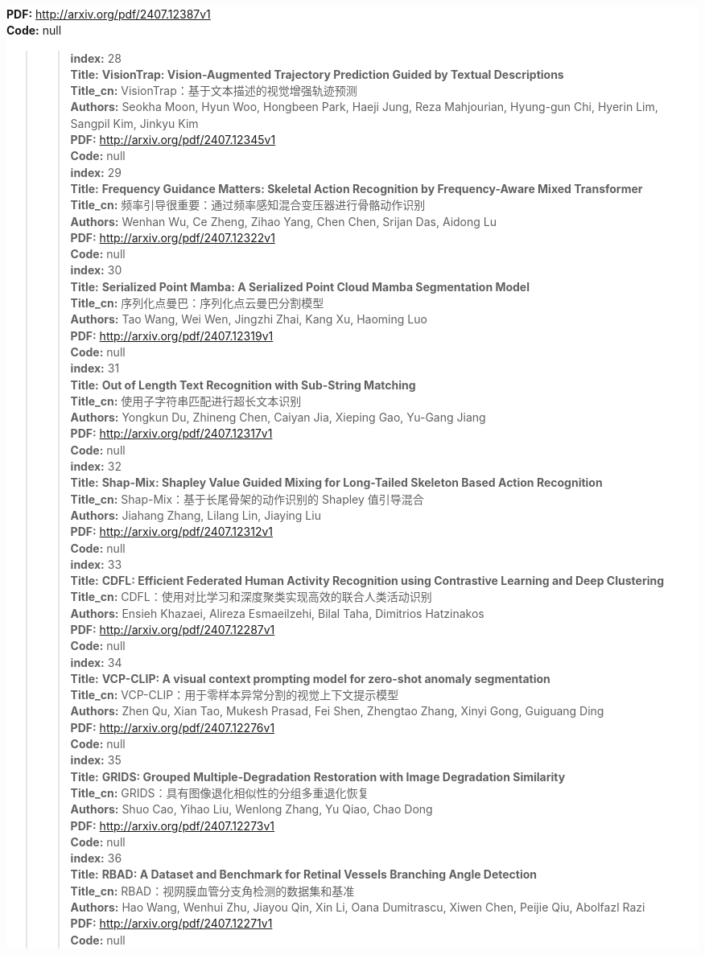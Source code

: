 **PDF:** <http://arxiv.org/pdf/2407.12387v1><br />
**Code:** null<br />
>>**index:** 28<br />
**Title:** **VisionTrap: Vision-Augmented Trajectory Prediction Guided by Textual Descriptions**<br />
**Title_cn:** VisionTrap：基于文本描述的视觉增强轨迹预测<br />
**Authors:** Seokha Moon, Hyun Woo, Hongbeen Park, Haeji Jung, Reza Mahjourian, Hyung-gun Chi, Hyerin Lim, Sangpil Kim, Jinkyu Kim<br />
**PDF:** <http://arxiv.org/pdf/2407.12345v1><br />
**Code:** null<br />
>>**index:** 29<br />
**Title:** **Frequency Guidance Matters: Skeletal Action Recognition by Frequency-Aware Mixed Transformer**<br />
**Title_cn:** 频率引导很重要：通过频率感知混合变压器进行骨骼动作识别<br />
**Authors:** Wenhan Wu, Ce Zheng, Zihao Yang, Chen Chen, Srijan Das, Aidong Lu<br />
**PDF:** <http://arxiv.org/pdf/2407.12322v1><br />
**Code:** null<br />
>>**index:** 30<br />
**Title:** **Serialized Point Mamba: A Serialized Point Cloud Mamba Segmentation Model**<br />
**Title_cn:** 序列化点曼巴：序列化点云曼巴分割模型<br />
**Authors:** Tao Wang, Wei Wen, Jingzhi Zhai, Kang Xu, Haoming Luo<br />
**PDF:** <http://arxiv.org/pdf/2407.12319v1><br />
**Code:** null<br />
>>**index:** 31<br />
**Title:** **Out of Length Text Recognition with Sub-String Matching**<br />
**Title_cn:** 使用子字符串匹配进行超长文本识别<br />
**Authors:** Yongkun Du, Zhineng Chen, Caiyan Jia, Xieping Gao, Yu-Gang Jiang<br />
**PDF:** <http://arxiv.org/pdf/2407.12317v1><br />
**Code:** null<br />
>>**index:** 32<br />
**Title:** **Shap-Mix: Shapley Value Guided Mixing for Long-Tailed Skeleton Based Action Recognition**<br />
**Title_cn:** Shap-Mix：基于长尾骨架的动作识别的 Shapley 值引导混合<br />
**Authors:** Jiahang Zhang, Lilang Lin, Jiaying Liu<br />
**PDF:** <http://arxiv.org/pdf/2407.12312v1><br />
**Code:** null<br />
>>**index:** 33<br />
**Title:** **CDFL: Efficient Federated Human Activity Recognition using Contrastive Learning and Deep Clustering**<br />
**Title_cn:** CDFL：使用对比学习和深度聚类实现高效的联合人类活动识别<br />
**Authors:** Ensieh Khazaei, Alireza Esmaeilzehi, Bilal Taha, Dimitrios Hatzinakos<br />
**PDF:** <http://arxiv.org/pdf/2407.12287v1><br />
**Code:** null<br />
>>**index:** 34<br />
**Title:** **VCP-CLIP: A visual context prompting model for zero-shot anomaly segmentation**<br />
**Title_cn:** VCP-CLIP：用于零样本异常分割的视觉上下文提示模型<br />
**Authors:** Zhen Qu, Xian Tao, Mukesh Prasad, Fei Shen, Zhengtao Zhang, Xinyi Gong, Guiguang Ding<br />
**PDF:** <http://arxiv.org/pdf/2407.12276v1><br />
**Code:** null<br />
>>**index:** 35<br />
**Title:** **GRIDS: Grouped Multiple-Degradation Restoration with Image Degradation Similarity**<br />
**Title_cn:** GRIDS：具有图像退化相似性的分组多重退化恢复<br />
**Authors:** Shuo Cao, Yihao Liu, Wenlong Zhang, Yu Qiao, Chao Dong<br />
**PDF:** <http://arxiv.org/pdf/2407.12273v1><br />
**Code:** null<br />
>>**index:** 36<br />
**Title:** **RBAD: A Dataset and Benchmark for Retinal Vessels Branching Angle Detection**<br />
**Title_cn:** RBAD：视网膜血管分支角检测的数据集和基准<br />
**Authors:** Hao Wang, Wenhui Zhu, Jiayou Qin, Xin Li, Oana Dumitrascu, Xiwen Chen, Peijie Qiu, Abolfazl Razi<br />
**PDF:** <http://arxiv.org/pdf/2407.12271v1><br />
**Code:** null<br />